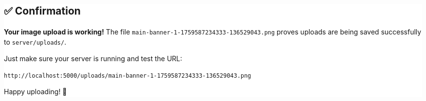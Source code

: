 ## ✅ Confirmation

**Your image upload is working!** The file `main-banner-1-1759587234333-136529043.png` proves uploads are being saved successfully to `server/uploads/`.

Just make sure your server is running and test the URL:
```
http://localhost:5000/uploads/main-banner-1-1759587234333-136529043.png
```

Happy uploading! 🚀
